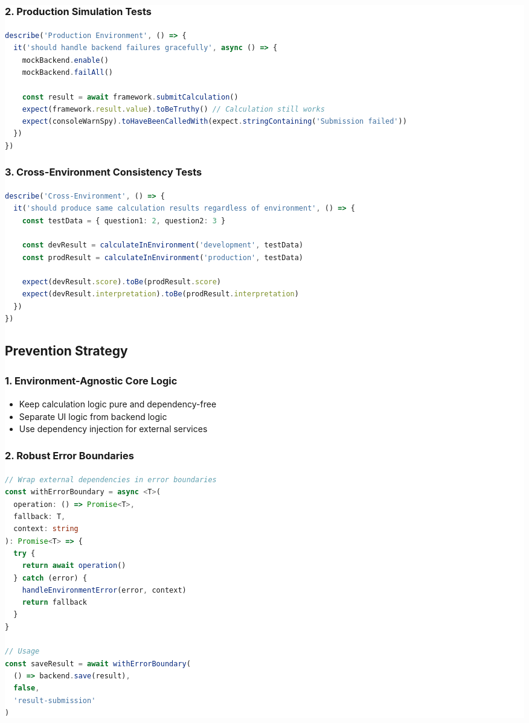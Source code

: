 ### 2. Production Simulation Tests
```typescript
describe('Production Environment', () => {
  it('should handle backend failures gracefully', async () => {
    mockBackend.enable()
    mockBackend.failAll()
    
    const result = await framework.submitCalculation()
    expect(framework.result.value).toBeTruthy() // Calculation still works
    expect(consoleWarnSpy).toHaveBeenCalledWith(expect.stringContaining('Submission failed'))
  })
})
```

### 3. Cross-Environment Consistency Tests
```typescript
describe('Cross-Environment', () => {
  it('should produce same calculation results regardless of environment', () => {
    const testData = { question1: 2, question2: 3 }
    
    const devResult = calculateInEnvironment('development', testData)
    const prodResult = calculateInEnvironment('production', testData)
    
    expect(devResult.score).toBe(prodResult.score)
    expect(devResult.interpretation).toBe(prodResult.interpretation)
  })
})
```

## Prevention Strategy

### 1. Environment-Agnostic Core Logic
- Keep calculation logic pure and dependency-free
- Separate UI logic from backend logic
- Use dependency injection for external services

### 2. Robust Error Boundaries
```typescript
// Wrap external dependencies in error boundaries
const withErrorBoundary = async <T>(
  operation: () => Promise<T>,
  fallback: T,
  context: string
): Promise<T> => {
  try {
    return await operation()
  } catch (error) {
    handleEnvironmentError(error, context)
    return fallback
  }
}

// Usage
const saveResult = await withErrorBoundary(
  () => backend.save(result),
  false,
  'result-submission'
)
```
